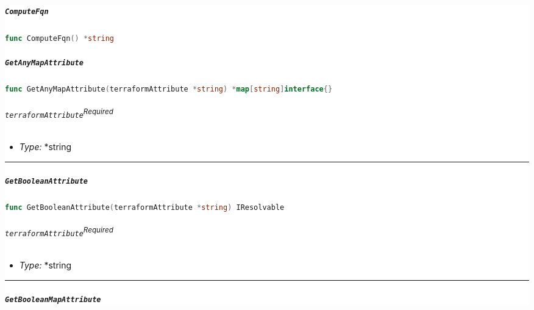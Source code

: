 
##### `ComputeFqn` <a name="ComputeFqn" id="rhizo-co-terraform-provider-oci.osManagementHubManagedInstanceGroupInstallPackagesManagement.OsManagementHubManagedInstanceGroupInstallPackagesManagementTimeoutsOutputReference.computeFqn"></a>

```go
func ComputeFqn() *string
```

##### `GetAnyMapAttribute` <a name="GetAnyMapAttribute" id="rhizo-co-terraform-provider-oci.osManagementHubManagedInstanceGroupInstallPackagesManagement.OsManagementHubManagedInstanceGroupInstallPackagesManagementTimeoutsOutputReference.getAnyMapAttribute"></a>

```go
func GetAnyMapAttribute(terraformAttribute *string) *map[string]interface{}
```

###### `terraformAttribute`<sup>Required</sup> <a name="terraformAttribute" id="rhizo-co-terraform-provider-oci.osManagementHubManagedInstanceGroupInstallPackagesManagement.OsManagementHubManagedInstanceGroupInstallPackagesManagementTimeoutsOutputReference.getAnyMapAttribute.parameter.terraformAttribute"></a>

- *Type:* *string

---

##### `GetBooleanAttribute` <a name="GetBooleanAttribute" id="rhizo-co-terraform-provider-oci.osManagementHubManagedInstanceGroupInstallPackagesManagement.OsManagementHubManagedInstanceGroupInstallPackagesManagementTimeoutsOutputReference.getBooleanAttribute"></a>

```go
func GetBooleanAttribute(terraformAttribute *string) IResolvable
```

###### `terraformAttribute`<sup>Required</sup> <a name="terraformAttribute" id="rhizo-co-terraform-provider-oci.osManagementHubManagedInstanceGroupInstallPackagesManagement.OsManagementHubManagedInstanceGroupInstallPackagesManagementTimeoutsOutputReference.getBooleanAttribute.parameter.terraformAttribute"></a>

- *Type:* *string

---

##### `GetBooleanMapAttribute` <a name="GetBooleanMapAttribute" id="rhizo-co-terraform-provider-oci.osManagementHubManagedInstanceGroupInstallPackagesManagement.OsManagementHubManagedInstanceGroupInstallPackagesManagementTimeoutsOutputReference.getBooleanMapAttribute"></a>
